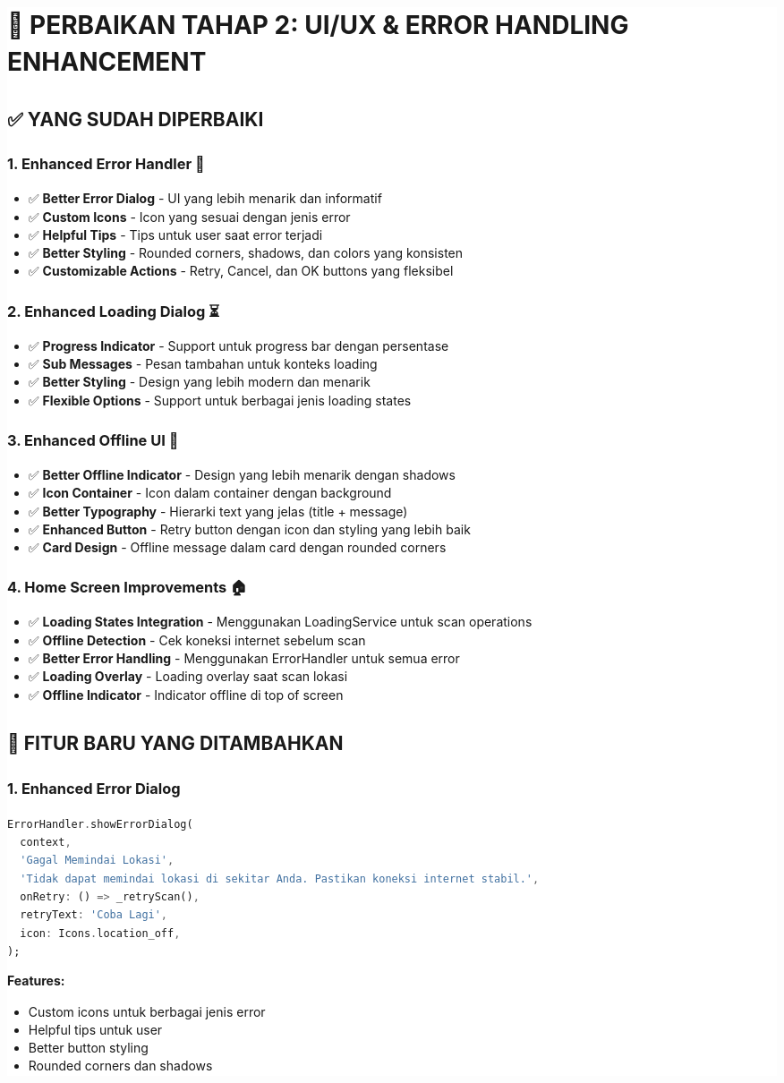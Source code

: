 # 🎨 **PERBAIKAN TAHAP 2: UI/UX & ERROR HANDLING ENHANCEMENT**

## ✅ **YANG SUDAH DIPERBAIKI**

### **1. Enhanced Error Handler** 🔧
- ✅ **Better Error Dialog** - UI yang lebih menarik dan informatif
- ✅ **Custom Icons** - Icon yang sesuai dengan jenis error
- ✅ **Helpful Tips** - Tips untuk user saat error terjadi
- ✅ **Better Styling** - Rounded corners, shadows, dan colors yang konsisten
- ✅ **Customizable Actions** - Retry, Cancel, dan OK buttons yang fleksibel

### **2. Enhanced Loading Dialog** ⏳
- ✅ **Progress Indicator** - Support untuk progress bar dengan persentase
- ✅ **Sub Messages** - Pesan tambahan untuk konteks loading
- ✅ **Better Styling** - Design yang lebih modern dan menarik
- ✅ **Flexible Options** - Support untuk berbagai jenis loading states

### **3. Enhanced Offline UI** 📶
- ✅ **Better Offline Indicator** - Design yang lebih menarik dengan shadows
- ✅ **Icon Container** - Icon dalam container dengan background
- ✅ **Better Typography** - Hierarki text yang jelas (title + message)
- ✅ **Enhanced Button** - Retry button dengan icon dan styling yang lebih baik
- ✅ **Card Design** - Offline message dalam card dengan rounded corners

### **4. Home Screen Improvements** 🏠
- ✅ **Loading States Integration** - Menggunakan LoadingService untuk scan operations
- ✅ **Offline Detection** - Cek koneksi internet sebelum scan
- ✅ **Better Error Handling** - Menggunakan ErrorHandler untuk semua error
- ✅ **Loading Overlay** - Loading overlay saat scan lokasi
- ✅ **Offline Indicator** - Indicator offline di top of screen

## 🚀 **FITUR BARU YANG DITAMBAHKAN**

### **1. Enhanced Error Dialog**
```dart
ErrorHandler.showErrorDialog(
  context,
  'Gagal Memindai Lokasi',
  'Tidak dapat memindai lokasi di sekitar Anda. Pastikan koneksi internet stabil.',
  onRetry: () => _retryScan(),
  retryText: 'Coba Lagi',
  icon: Icons.location_off,
);
```

**Features:**
- Custom icons untuk berbagai jenis error
- Helpful tips untuk user
- Better button styling
- Rounded corners dan shadows
